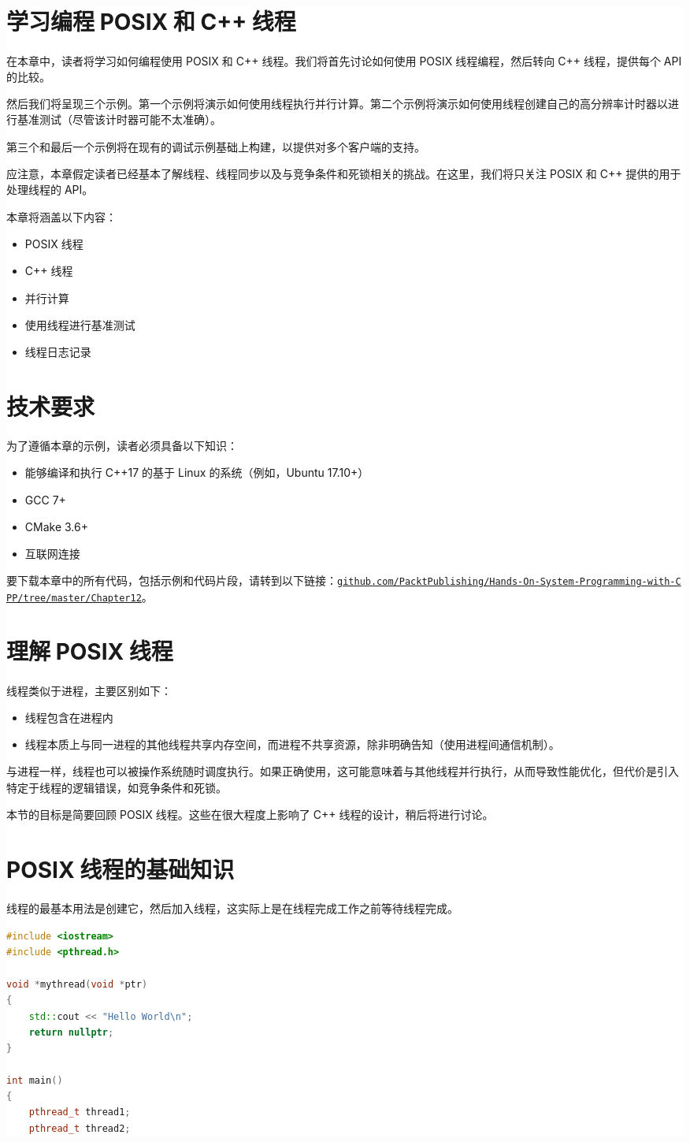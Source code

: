 # 学习编程 POSIX 和 C++ 线程

在本章中，读者将学习如何编程使用 POSIX 和 C++ 线程。我们将首先讨论如何使用 POSIX 线程编程，然后转向 C++ 线程，提供每个 API 的比较。

然后我们将呈现三个示例。第一个示例将演示如何使用线程执行并行计算。第二个示例将演示如何使用线程创建自己的高分辨率计时器以进行基准测试（尽管该计时器可能不太准确）。

第三个和最后一个示例将在现有的调试示例基础上构建，以提供对多个客户端的支持。

应注意，本章假定读者已经基本了解线程、线程同步以及与竞争条件和死锁相关的挑战。在这里，我们将只关注 POSIX 和 C++ 提供的用于处理线程的 API。

本章将涵盖以下内容：

+   POSIX 线程

+   C++ 线程

+   并行计算

+   使用线程进行基准测试

+   线程日志记录

# 技术要求

为了遵循本章的示例，读者必须具备以下知识：

+   能够编译和执行 C++17 的基于 Linux 的系统（例如，Ubuntu 17.10+）

+   GCC 7+

+   CMake 3.6+

+   互联网连接

要下载本章中的所有代码，包括示例和代码片段，请转到以下链接：[`github.com/PacktPublishing/Hands-On-System-Programming-with-CPP/tree/master/Chapter12`](https://github.com/PacktPublishing/Hands-On-System-Programming-with-CPP/tree/master/Chapter12)。

# 理解 POSIX 线程

线程类似于进程，主要区别如下：

+   线程包含在进程内

+   线程本质上与同一进程的其他线程共享内存空间，而进程不共享资源，除非明确告知（使用进程间通信机制）。

与进程一样，线程也可以被操作系统随时调度执行。如果正确使用，这可能意味着与其他线程并行执行，从而导致性能优化，但代价是引入特定于线程的逻辑错误，如竞争条件和死锁。

本节的目标是简要回顾 POSIX 线程。这些在很大程度上影响了 C++ 线程的设计，稍后将进行讨论。

# POSIX 线程的基础知识

线程的最基本用法是创建它，然后加入线程，这实际上是在线程完成工作之前等待线程完成。

```cpp
#include <iostream>
#include <pthread.h>

void *mythread(void *ptr)
{
    std::cout << "Hello World\n";
    return nullptr;
}

int main()
{
    pthread_t thread1;
    pthread_t thread2;

```